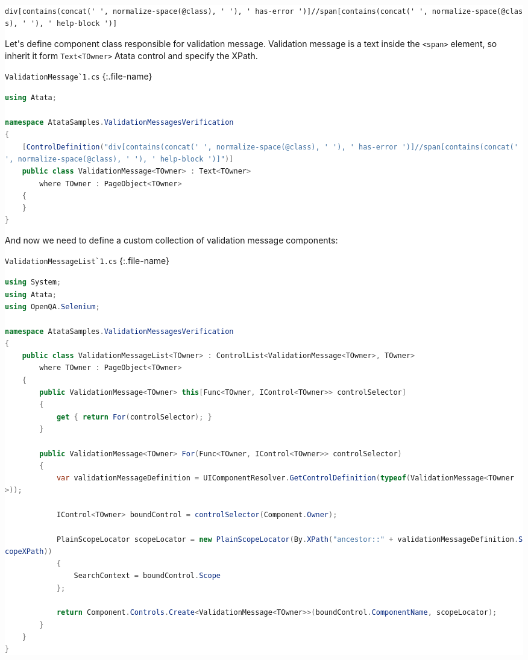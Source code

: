`div[contains(concat(' ', normalize-space(@class), ' '), ' has-error ')]//span[contains(concat(' ', normalize-space(@class), ' '), ' help-block ')]`

Let's define component class responsible for validation message.
Validation message is a text inside the `<span>` element, so inherit it form `Text<TOwner>` Atata control and specify the XPath.

``ValidationMessage`1.cs``
{:.file-name}

```cs
using Atata;

namespace AtataSamples.ValidationMessagesVerification
{
    [ControlDefinition("div[contains(concat(' ', normalize-space(@class), ' '), ' has-error ')]//span[contains(concat(' ', normalize-space(@class), ' '), ' help-block ')]")]
    public class ValidationMessage<TOwner> : Text<TOwner>
        where TOwner : PageObject<TOwner>
    {
    }
}
```

And now we need to define a custom collection of validation message components:

``ValidationMessageList`1.cs``
{:.file-name}

```cs
using System;
using Atata;
using OpenQA.Selenium;

namespace AtataSamples.ValidationMessagesVerification
{
    public class ValidationMessageList<TOwner> : ControlList<ValidationMessage<TOwner>, TOwner>
        where TOwner : PageObject<TOwner>
    {
        public ValidationMessage<TOwner> this[Func<TOwner, IControl<TOwner>> controlSelector]
        {
            get { return For(controlSelector); }
        }

        public ValidationMessage<TOwner> For(Func<TOwner, IControl<TOwner>> controlSelector)
        {
            var validationMessageDefinition = UIComponentResolver.GetControlDefinition(typeof(ValidationMessage<TOwner>));

            IControl<TOwner> boundControl = controlSelector(Component.Owner);

            PlainScopeLocator scopeLocator = new PlainScopeLocator(By.XPath("ancestor::" + validationMessageDefinition.ScopeXPath))
            {
                SearchContext = boundControl.Scope
            };

            return Component.Controls.Create<ValidationMessage<TOwner>>(boundControl.ComponentName, scopeLocator);
        }
    }
}
```
